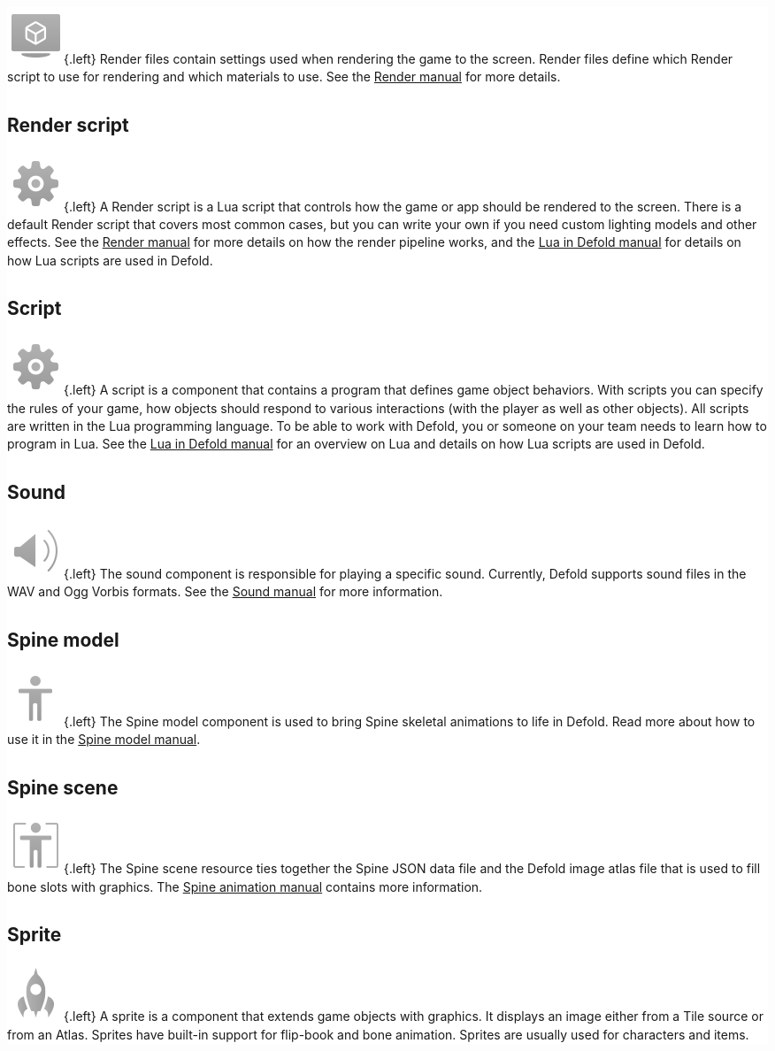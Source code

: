 ![Render](images/icons/render.png){.left} Render files contain settings used when rendering the game to the screen. Render files define which Render script to use for rendering and which materials to use. See the [Render manual](/manuals/render/) for more details.

## Render script

![Render script](images/icons/script.png){.left} A Render script is a Lua script that controls how the game or app should be rendered to the screen. There is a default Render script that covers most common cases, but you can write your own if you need custom lighting models and other effects. See the [Render manual](/manuals/render/) for more details on how the render pipeline works, and the [Lua in Defold manual](/manuals/lua) for details on how Lua scripts are used in Defold.

## Script

![Script](images/icons/script.png){.left}  A script is a component that contains a program that defines game object behaviors. With scripts you can specify the rules of your game, how objects should respond to various interactions (with the player as well as other objects). All scripts are written in the Lua programming language. To be able to work with Defold, you or someone on your team needs to learn how to program in Lua. See the [Lua in Defold manual](/manuals/lua) for an overview on Lua and details on how Lua scripts are used in Defold.

## Sound

![Sound](images/icons/sound.png){.left} The sound component is responsible for playing a specific sound. Currently, Defold supports sound files in the WAV and Ogg Vorbis formats. See the [Sound manual](/manuals/sound) for more information.

## Spine model

![Spine model](images/icons/spine-model.png){.left} The Spine model component is used to bring Spine skeletal animations to life in Defold. Read more about how to use it in the [Spine model manual](/manuals/spinemodel).

## Spine scene

![Spine scene](images/icons/spine-scene.png){.left} The Spine scene resource ties together the Spine JSON data file and the Defold image atlas file that is used to fill bone slots with graphics. The [Spine animation manual](/manuals/spine) contains more information.

## Sprite

![Sprite](images/icons/sprite.png){.left} A sprite is a component that extends game objects with graphics. It displays an image either from a Tile source or from an Atlas. Sprites have built-in support for flip-book and bone animation. Sprites are usually used for characters and items.
